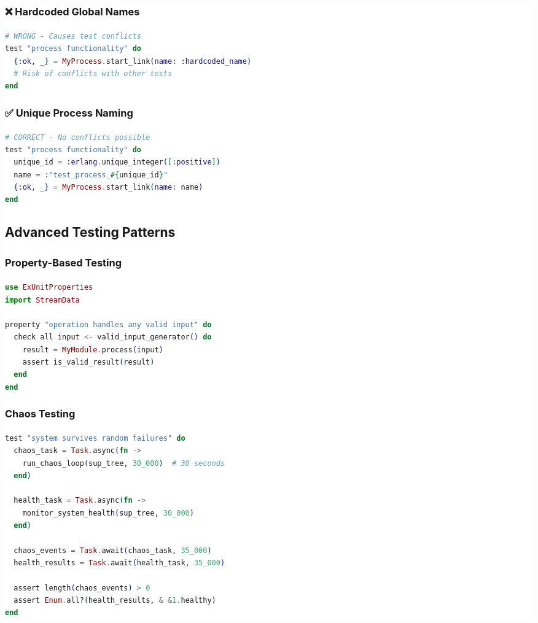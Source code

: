 ### ❌ Hardcoded Global Names
```elixir
# WRONG - Causes test conflicts
test "process functionality" do
  {:ok, _} = MyProcess.start_link(name: :hardcoded_name)
  # Risk of conflicts with other tests
end
```

### ✅ Unique Process Naming
```elixir
# CORRECT - No conflicts possible
test "process functionality" do
  unique_id = :erlang.unique_integer([:positive])
  name = :"test_process_#{unique_id}"
  {:ok, _} = MyProcess.start_link(name: name)
end
```

## Advanced Testing Patterns

### Property-Based Testing
```elixir
use ExUnitProperties
import StreamData

property "operation handles any valid input" do
  check all input <- valid_input_generator() do
    result = MyModule.process(input)
    assert is_valid_result(result)
  end
end
```

### Chaos Testing
```elixir
test "system survives random failures" do
  chaos_task = Task.async(fn ->
    run_chaos_loop(sup_tree, 30_000)  # 30 seconds
  end)
  
  health_task = Task.async(fn ->
    monitor_system_health(sup_tree, 30_000)
  end)
  
  chaos_events = Task.await(chaos_task, 35_000)
  health_results = Task.await(health_task, 35_000)
  
  assert length(chaos_events) > 0
  assert Enum.all?(health_results, & &1.healthy)
end
```
